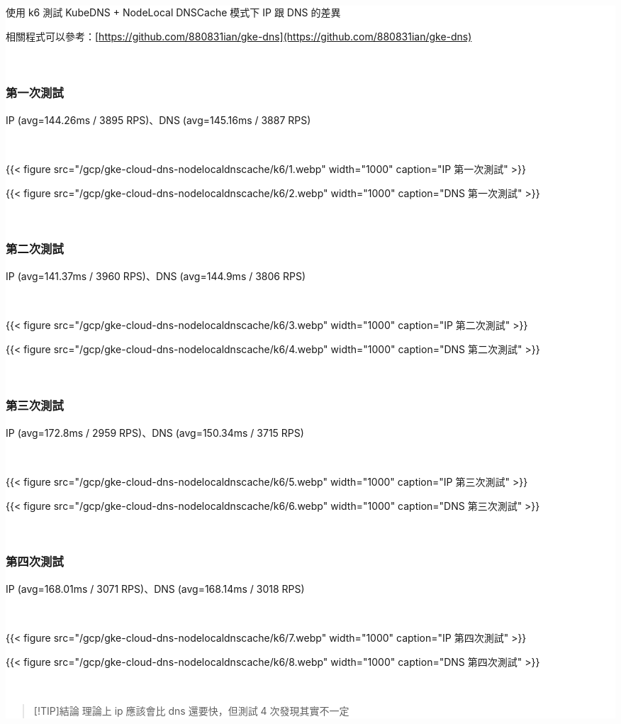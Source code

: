 使用 k6 測試 KubeDNS + NodeLocal DNSCache 模式下 IP 跟 DNS 的差異

相關程式可以參考：[https://github.com/880831ian/gke-dns](https://github.com/880831ian/gke-dns)

<br>

### 第一次測試

IP (avg=144.26ms / 3895 RPS)、DNS (avg=145.16ms / 3887 RPS)

<br>

{{< figure src="/gcp/gke-cloud-dns-nodelocaldnscache/k6/1.webp" width="1000" caption="IP 第一次測試" >}}

{{< figure src="/gcp/gke-cloud-dns-nodelocaldnscache/k6/2.webp" width="1000" caption="DNS 第一次測試" >}}

<br>

### 第二次測試

IP (avg=141.37ms / 3960 RPS)、DNS (avg=144.9ms / 3806 RPS)

<br>

{{< figure src="/gcp/gke-cloud-dns-nodelocaldnscache/k6/3.webp" width="1000" caption="IP 第二次測試" >}}

{{< figure src="/gcp/gke-cloud-dns-nodelocaldnscache/k6/4.webp" width="1000" caption="DNS 第二次測試" >}}

<br>

### 第三次測試

IP (avg=172.8ms / 2959 RPS)、DNS (avg=150.34ms / 3715  RPS)

<br>

{{< figure src="/gcp/gke-cloud-dns-nodelocaldnscache/k6/5.webp" width="1000" caption="IP 第三次測試" >}}

{{< figure src="/gcp/gke-cloud-dns-nodelocaldnscache/k6/6.webp" width="1000" caption="DNS 第三次測試" >}}

<br>

### 第四次測試

IP (avg=168.01ms / 3071 RPS)、DNS (avg=168.14ms / 3018 RPS)

<br>

{{< figure src="/gcp/gke-cloud-dns-nodelocaldnscache/k6/7.webp" width="1000" caption="IP 第四次測試" >}}

{{< figure src="/gcp/gke-cloud-dns-nodelocaldnscache/k6/8.webp" width="1000" caption="DNS 第四次測試" >}}

<br>

> [!TIP]結論
理論上 ip 應該會比 dns 還要快，但測試 4 次發現其實不一定
